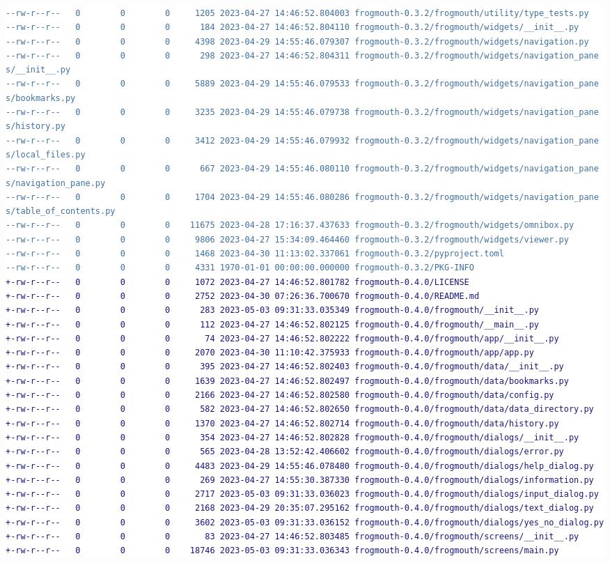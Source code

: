 ```diff
--rw-r--r--   0        0        0     1205 2023-04-27 14:46:52.804003 frogmouth-0.3.2/frogmouth/utility/type_tests.py
--rw-r--r--   0        0        0      184 2023-04-27 14:46:52.804110 frogmouth-0.3.2/frogmouth/widgets/__init__.py
--rw-r--r--   0        0        0     4398 2023-04-29 14:55:46.079307 frogmouth-0.3.2/frogmouth/widgets/navigation.py
--rw-r--r--   0        0        0      298 2023-04-27 14:46:52.804311 frogmouth-0.3.2/frogmouth/widgets/navigation_panes/__init__.py
--rw-r--r--   0        0        0     5889 2023-04-29 14:55:46.079533 frogmouth-0.3.2/frogmouth/widgets/navigation_panes/bookmarks.py
--rw-r--r--   0        0        0     3235 2023-04-29 14:55:46.079738 frogmouth-0.3.2/frogmouth/widgets/navigation_panes/history.py
--rw-r--r--   0        0        0     3412 2023-04-29 14:55:46.079932 frogmouth-0.3.2/frogmouth/widgets/navigation_panes/local_files.py
--rw-r--r--   0        0        0      667 2023-04-29 14:55:46.080110 frogmouth-0.3.2/frogmouth/widgets/navigation_panes/navigation_pane.py
--rw-r--r--   0        0        0     1704 2023-04-29 14:55:46.080286 frogmouth-0.3.2/frogmouth/widgets/navigation_panes/table_of_contents.py
--rw-r--r--   0        0        0    11675 2023-04-28 17:16:37.437633 frogmouth-0.3.2/frogmouth/widgets/omnibox.py
--rw-r--r--   0        0        0     9806 2023-04-27 15:34:09.464460 frogmouth-0.3.2/frogmouth/widgets/viewer.py
--rw-r--r--   0        0        0     1468 2023-04-30 11:13:02.337061 frogmouth-0.3.2/pyproject.toml
--rw-r--r--   0        0        0     4331 1970-01-01 00:00:00.000000 frogmouth-0.3.2/PKG-INFO
+-rw-r--r--   0        0        0     1072 2023-04-27 14:46:52.801782 frogmouth-0.4.0/LICENSE
+-rw-r--r--   0        0        0     2752 2023-04-30 07:26:36.700670 frogmouth-0.4.0/README.md
+-rw-r--r--   0        0        0      283 2023-05-03 09:31:33.035349 frogmouth-0.4.0/frogmouth/__init__.py
+-rw-r--r--   0        0        0      112 2023-04-27 14:46:52.802125 frogmouth-0.4.0/frogmouth/__main__.py
+-rw-r--r--   0        0        0       74 2023-04-27 14:46:52.802222 frogmouth-0.4.0/frogmouth/app/__init__.py
+-rw-r--r--   0        0        0     2070 2023-04-30 11:10:42.375933 frogmouth-0.4.0/frogmouth/app/app.py
+-rw-r--r--   0        0        0      395 2023-04-27 14:46:52.802403 frogmouth-0.4.0/frogmouth/data/__init__.py
+-rw-r--r--   0        0        0     1639 2023-04-27 14:46:52.802497 frogmouth-0.4.0/frogmouth/data/bookmarks.py
+-rw-r--r--   0        0        0     2166 2023-04-27 14:46:52.802580 frogmouth-0.4.0/frogmouth/data/config.py
+-rw-r--r--   0        0        0      582 2023-04-27 14:46:52.802650 frogmouth-0.4.0/frogmouth/data/data_directory.py
+-rw-r--r--   0        0        0     1370 2023-04-27 14:46:52.802714 frogmouth-0.4.0/frogmouth/data/history.py
+-rw-r--r--   0        0        0      354 2023-04-27 14:46:52.802828 frogmouth-0.4.0/frogmouth/dialogs/__init__.py
+-rw-r--r--   0        0        0      565 2023-04-28 13:52:42.406602 frogmouth-0.4.0/frogmouth/dialogs/error.py
+-rw-r--r--   0        0        0     4483 2023-04-29 14:55:46.078480 frogmouth-0.4.0/frogmouth/dialogs/help_dialog.py
+-rw-r--r--   0        0        0      269 2023-04-27 14:55:30.387330 frogmouth-0.4.0/frogmouth/dialogs/information.py
+-rw-r--r--   0        0        0     2717 2023-05-03 09:31:33.036023 frogmouth-0.4.0/frogmouth/dialogs/input_dialog.py
+-rw-r--r--   0        0        0     2168 2023-04-29 20:35:07.295162 frogmouth-0.4.0/frogmouth/dialogs/text_dialog.py
+-rw-r--r--   0        0        0     3602 2023-05-03 09:31:33.036152 frogmouth-0.4.0/frogmouth/dialogs/yes_no_dialog.py
+-rw-r--r--   0        0        0       83 2023-04-27 14:46:52.803485 frogmouth-0.4.0/frogmouth/screens/__init__.py
+-rw-r--r--   0        0        0    18746 2023-05-03 09:31:33.036343 frogmouth-0.4.0/frogmouth/screens/main.py
```